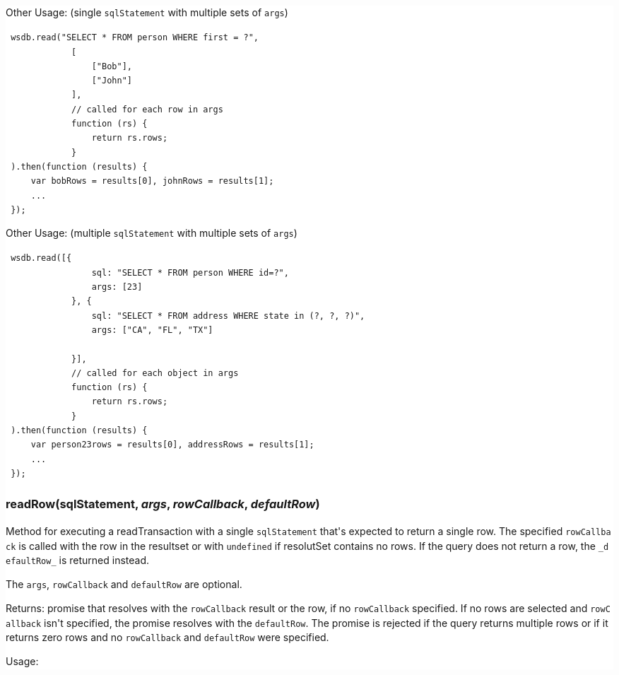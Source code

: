 Other Usage: (single `sqlStatement` with multiple sets of `args`)

     wsdb.read("SELECT * FROM person WHERE first = ?",
                 [
                     ["Bob"],
                     ["John"]
                 ],
                 // called for each row in args
                 function (rs) {
                     return rs.rows;
                 }
     ).then(function (results) {
         var bobRows = results[0], johnRows = results[1];
         ...
     });

Other Usage: (multiple `sqlStatement` with multiple sets of `args`)

     wsdb.read([{
                     sql: "SELECT * FROM person WHERE id=?",
                     args: [23]
                 }, {
                     sql: "SELECT * FROM address WHERE state in (?, ?, ?)",
                     args: ["CA", "FL", "TX"]

                 }],
                 // called for each object in args
                 function (rs) {
                     return rs.rows;
                 }
     ).then(function (results) {
         var person23rows = results[0], addressRows = results[1];
         ...
     });

### readRow(sqlStatement, _args_, _rowCallback_, _defaultRow_) ###

Method for executing a readTransaction with a single `sqlStatement`
that's expected to return a single row.
The specified `rowCallback` is called with the row in the resultset
or with `undefined` if resolutSet contains no rows.
If the query does not return a row, the `_defaultRow_` is returned instead.

The `args`, `rowCallback` and `defaultRow` are optional.

Returns: promise that resolves with the `rowCallback` result
or the row, if no `rowCallback` specified.
If no rows are selected and `rowCallback` isn't specified, the promise
resolves with the `defaultRow`.
The promise is rejected if the query returns multiple rows or if it returns
zero rows and no `rowCallback` and `defaultRow` were specified.

Usage:
